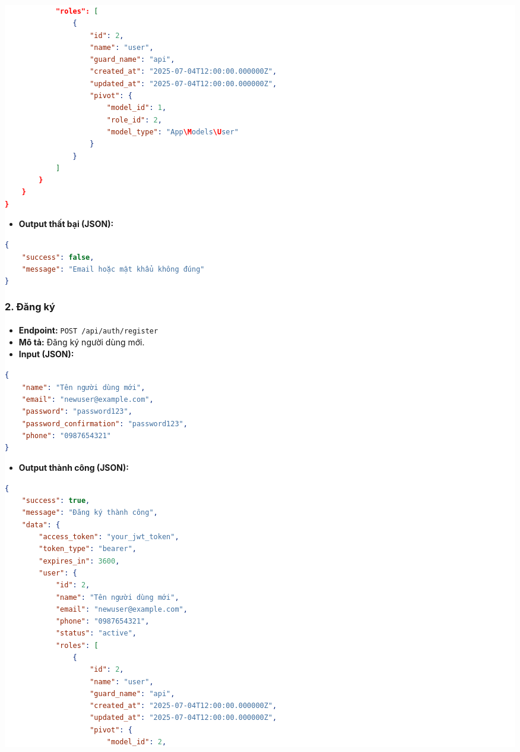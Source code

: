 ```json
            "roles": [
                {
                    "id": 2,
                    "name": "user",
                    "guard_name": "api",
                    "created_at": "2025-07-04T12:00:00.000000Z",
                    "updated_at": "2025-07-04T12:00:00.000000Z",
                    "pivot": {
                        "model_id": 1,
                        "role_id": 2,
                        "model_type": "App\Models\User"
                    }
                }
            ]
        }
    }
}
```
- **Output thất bại (JSON):**
```json
{
    "success": false,
    "message": "Email hoặc mật khẩu không đúng"
}
```

### 2. Đăng ký

- **Endpoint:** `POST /api/auth/register`
- **Mô tả:** Đăng ký người dùng mới.
- **Input (JSON):**
```json
{
    "name": "Tên người dùng mới",
    "email": "newuser@example.com",
    "password": "password123",
    "password_confirmation": "password123",
    "phone": "0987654321"
}
```
- **Output thành công (JSON):**
```json
{
    "success": true,
    "message": "Đăng ký thành công",
    "data": {
        "access_token": "your_jwt_token",
        "token_type": "bearer",
        "expires_in": 3600,
        "user": {
            "id": 2,
            "name": "Tên người dùng mới",
            "email": "newuser@example.com",
            "phone": "0987654321",
            "status": "active",
            "roles": [
                {
                    "id": 2,
                    "name": "user",
                    "guard_name": "api",
                    "created_at": "2025-07-04T12:00:00.000000Z",
                    "updated_at": "2025-07-04T12:00:00.000000Z",
                    "pivot": {
                        "model_id": 2,
```